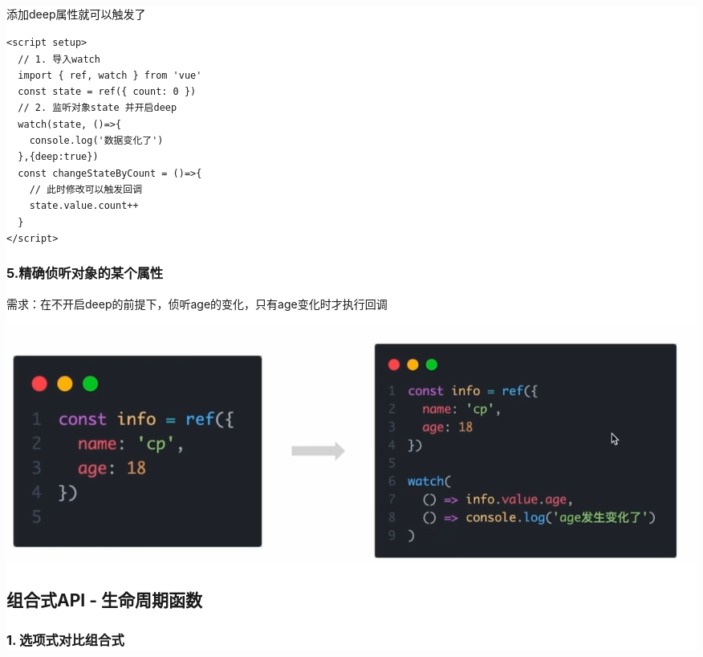 添加deep属性就可以触发了

```vue
<script setup>
  // 1. 导入watch
  import { ref, watch } from 'vue'
  const state = ref({ count: 0 })
  // 2. 监听对象state 并开启deep
  watch(state, ()=>{
    console.log('数据变化了')
  },{deep:true})
  const changeStateByCount = ()=>{
    // 此时修改可以触发回调
    state.value.count++
  }
</script>
```

### 5.精确侦听对象的某个属性

需求：在不开启deep的前提下，侦听age的变化，只有age变化时才执行回调

![image-20230618212450674](../pic/image-20230618212450674.png)

## 组合式API - 生命周期函数

### 1. 选项式对比组合式
